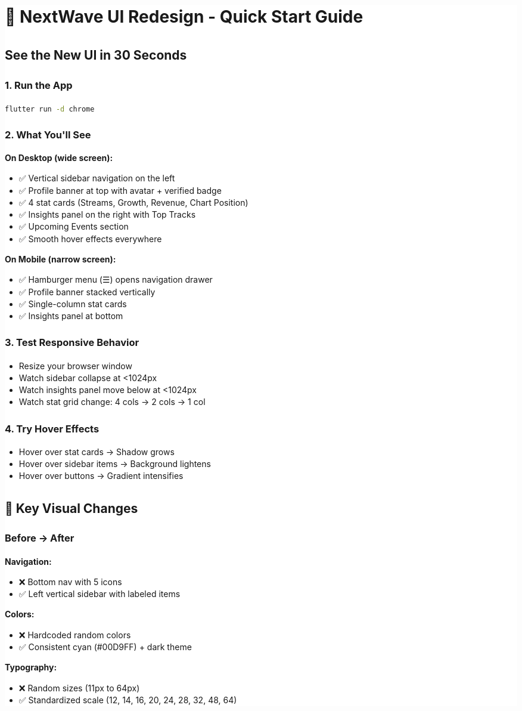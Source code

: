 # 🚀 NextWave UI Redesign - Quick Start Guide

## See the New UI in 30 Seconds

### 1. Run the App
```bash
flutter run -d chrome
```

### 2. What You'll See

**On Desktop (wide screen):**
- ✅ Vertical sidebar navigation on the left
- ✅ Profile banner at top with avatar + verified badge
- ✅ 4 stat cards (Streams, Growth, Revenue, Chart Position)
- ✅ Insights panel on the right with Top Tracks
- ✅ Upcoming Events section
- ✅ Smooth hover effects everywhere

**On Mobile (narrow screen):**
- ✅ Hamburger menu (☰) opens navigation drawer
- ✅ Profile banner stacked vertically
- ✅ Single-column stat cards
- ✅ Insights panel at bottom

### 3. Test Responsive Behavior
- Resize your browser window
- Watch sidebar collapse at <1024px
- Watch insights panel move below at <1024px
- Watch stat grid change: 4 cols → 2 cols → 1 col

### 4. Try Hover Effects
- Hover over stat cards → Shadow grows
- Hover over sidebar items → Background lightens
- Hover over buttons → Gradient intensifies

## 🎨 Key Visual Changes

### Before → After

**Navigation:**
- ❌ Bottom nav with 5 icons
- ✅ Left vertical sidebar with labeled items

**Colors:**
- ❌ Hardcoded random colors
- ✅ Consistent cyan (#00D9FF) + dark theme

**Typography:**
- ❌ Random sizes (11px to 64px)
- ✅ Standardized scale (12, 14, 16, 20, 24, 28, 32, 48, 64)
